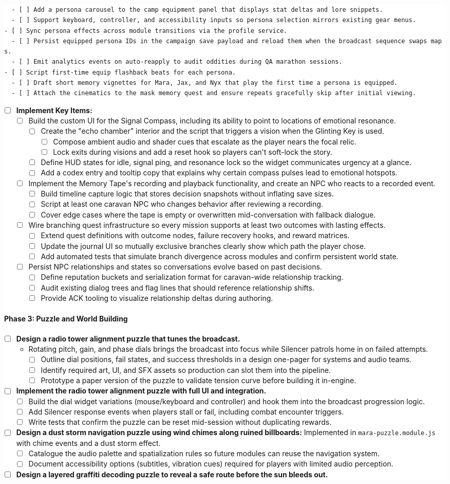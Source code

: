       - [ ] Add a persona carousel to the camp equipment panel that displays stat deltas and lore snippets.
      - [ ] Support keyboard, controller, and accessibility inputs so persona selection mirrors existing gear menus.
    - [ ] Sync persona effects across module transitions via the profile service.
      - [ ] Persist equipped persona IDs in the campaign save payload and reload them when the broadcast sequence swaps maps.
      - [ ] Emit analytics events on auto-reapply to audit oddities during QA marathon sessions.
    - [ ] Script first-time equip flashback beats for each persona.
      - [ ] Draft short memory vignettes for Mara, Jax, and Nyx that play the first time a persona is equipped.
      - [ ] Attach the cinematics to the mask memory quest and ensure repeats gracefully skip after initial viewing.
- [ ] **Implement Key Items:**
    - [ ] Build the custom UI for the Signal Compass, including its ability to point to locations of emotional resonance.
      - [ ] Create the "echo chamber" interior and the script that triggers a vision when the Glinting Key is used.
        - [ ] Compose ambient audio and shader cues that escalate as the player nears the focal relic.
        - [ ] Lock exits during visions and add a reset hook so players can't soft-lock the story.
      - [ ] Define HUD states for idle, signal ping, and resonance lock so the widget communicates urgency at a glance.
      - [ ] Add a codex entry and tooltip copy that explains why certain compass pulses lead to emotional hotspots.
    - [ ] Implement the Memory Tape's recording and playback functionality, and create an NPC who reacts to a recorded event.
      - [ ] Build timeline capture logic that stores decision snapshots without inflating save sizes.
      - [ ] Script at least one caravan NPC who changes behavior after reviewing a recording.
      - [ ] Cover edge cases where the tape is empty or overwritten mid-conversation with fallback dialogue.
    - [ ] Wire branching quest infrastructure so every mission supports at least two outcomes with lasting effects.
      - [ ] Extend quest definitions with outcome nodes, failure recovery hooks, and reward matrices.
      - [ ] Update the journal UI so mutually exclusive branches clearly show which path the player chose.
      - [ ] Add automated tests that simulate branch divergence across modules and confirm persistent world state.
    - [ ] Persist NPC relationships and states so conversations evolve based on past decisions.
      - [ ] Define reputation buckets and serialization format for caravan-wide relationship tracking.
      - [ ] Audit existing dialog trees and flag lines that should reference relationship shifts.
      - [ ] Provide ACK tooling to visualize relationship deltas during authoring.

#### **Phase 3: Puzzle and World Building**
- [ ] **Design a radio tower alignment puzzle that tunes the broadcast.**
  - Rotating pitch, gain, and phase dials brings the broadcast into focus while Silencer patrols home in on failed attempts.
    - [ ] Outline dial positions, fail states, and success thresholds in a design one-pager for systems and audio teams.
    - [ ] Identify required art, UI, and SFX assets so production can slot them into the pipeline.
    - [ ] Prototype a paper version of the puzzle to validate tension curve before building it in-engine.
- [ ] **Implement the radio tower alignment puzzle with full UI and integration.**
    - [ ] Build the dial widget variations (mouse/keyboard and controller) and hook them into the broadcast progression logic.
    - [ ] Add Silencer response events when players stall or fail, including combat encounter triggers.
    - [ ] Write tests that confirm the puzzle can be reset mid-session without duplicating rewards.
- [ ] **Design a dust storm navigation puzzle using wind chimes along ruined billboards:** Implemented in `mara-puzzle.module.js` with chime events and a dust storm effect.
    - [ ] Catalogue the audio palette and spatialization rules so future modules can reuse the navigation system.
    - [ ] Document accessibility options (subtitles, vibration cues) required for players with limited audio perception.
- [ ] **Design a layered graffiti decoding puzzle to reveal a safe route before the sun bleeds out.**